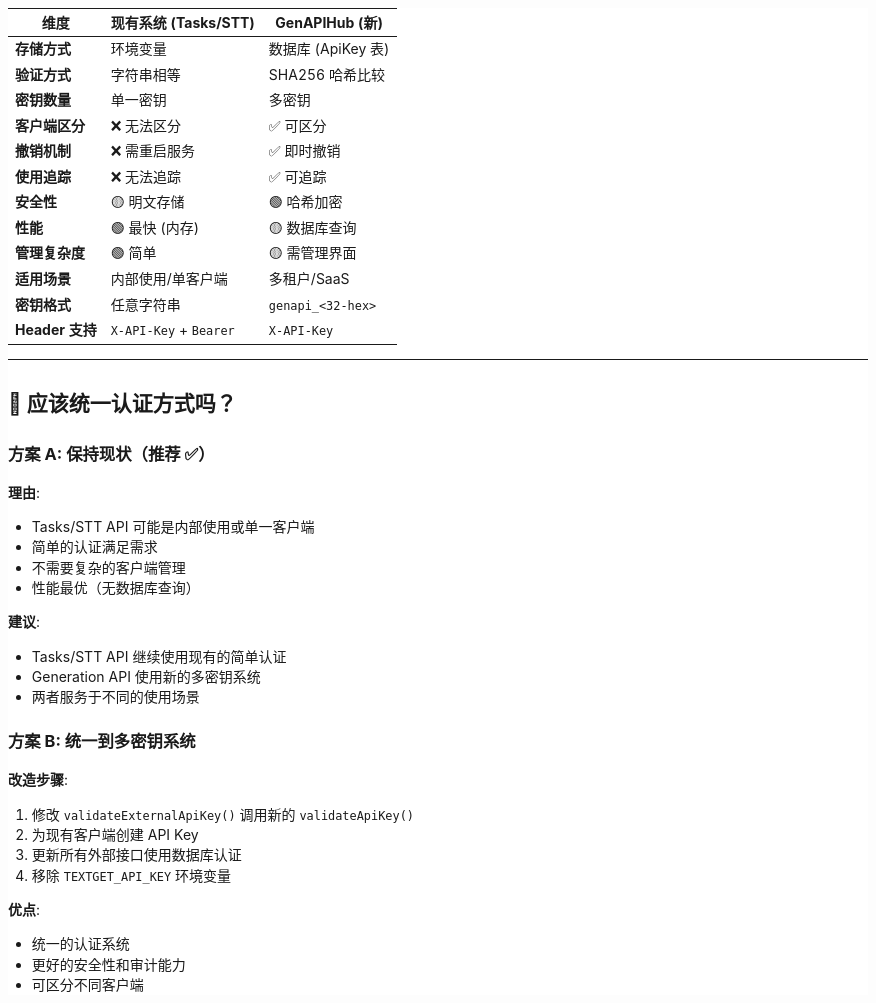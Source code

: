 | 维度 | 现有系统 (Tasks/STT) | GenAPIHub (新) |
|------|---------------------|---------------|
| **存储方式** | 环境变量 | 数据库 (ApiKey 表) |
| **验证方式** | 字符串相等 | SHA256 哈希比较 |
| **密钥数量** | 单一密钥 | 多密钥 |
| **客户端区分** | ❌ 无法区分 | ✅ 可区分 |
| **撤销机制** | ❌ 需重启服务 | ✅ 即时撤销 |
| **使用追踪** | ❌ 无法追踪 | ✅ 可追踪 |
| **安全性** | 🟡 明文存储 | 🟢 哈希加密 |
| **性能** | 🟢 最快 (内存) | 🟡 数据库查询 |
| **管理复杂度** | 🟢 简单 | 🟡 需管理界面 |
| **适用场景** | 内部使用/单客户端 | 多租户/SaaS |
| **密钥格式** | 任意字符串 | `genapi_<32-hex>` |
| **Header 支持** | `X-API-Key` + `Bearer` | `X-API-Key` |

---

## 🤔 应该统一认证方式吗？

### 方案 A: 保持现状（推荐 ✅）

**理由**:
- Tasks/STT API 可能是内部使用或单一客户端
- 简单的认证满足需求
- 不需要复杂的客户端管理
- 性能最优（无数据库查询）

**建议**:
- Tasks/STT API 继续使用现有的简单认证
- Generation API 使用新的多密钥系统
- 两者服务于不同的使用场景

### 方案 B: 统一到多密钥系统

**改造步骤**:
1. 修改 `validateExternalApiKey()` 调用新的 `validateApiKey()`
2. 为现有客户端创建 API Key
3. 更新所有外部接口使用数据库认证
4. 移除 `TEXTGET_API_KEY` 环境变量

**优点**:
- 统一的认证系统
- 更好的安全性和审计能力
- 可区分不同客户端
